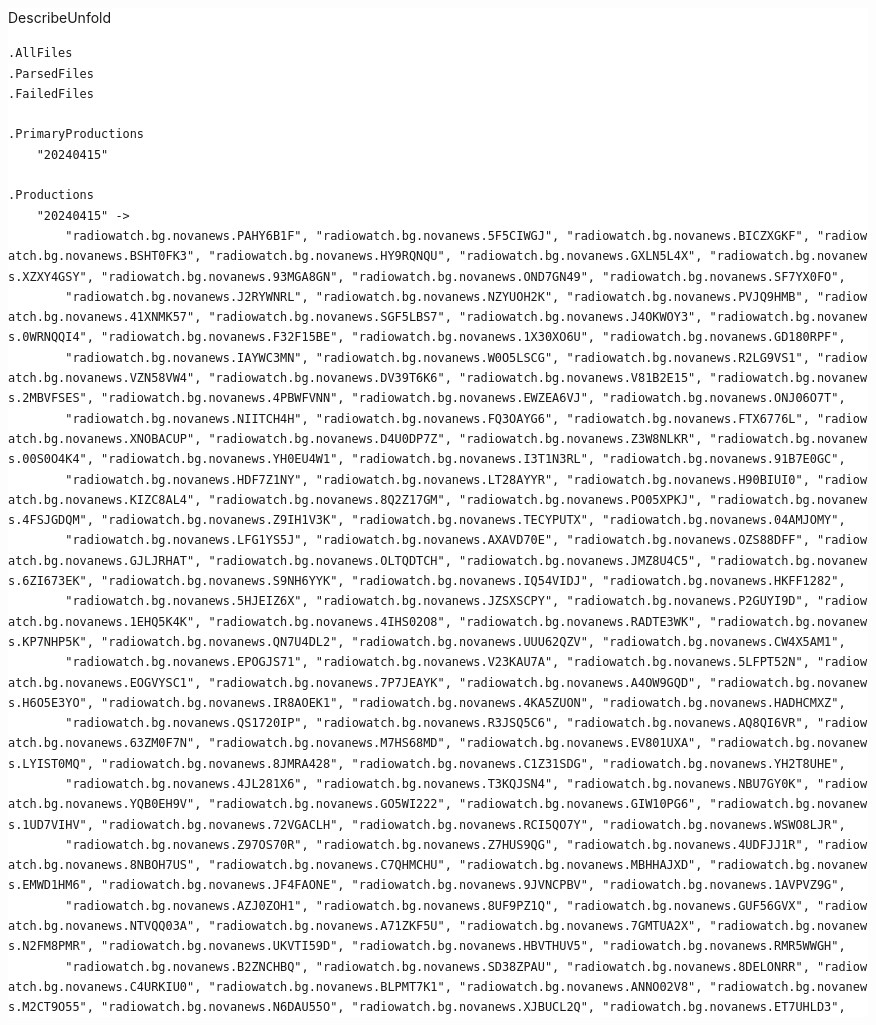 DescribeUnfold

    .AllFiles
    .ParsedFiles
    .FailedFiles

    .PrimaryProductions
        "20240415" 

    .Productions
        "20240415" -> 
            "radiowatch.bg.novanews.PAHY6B1F", "radiowatch.bg.novanews.5F5CIWGJ", "radiowatch.bg.novanews.BICZXGKF", "radiowatch.bg.novanews.BSHT0FK3", "radiowatch.bg.novanews.HY9RQNQU", "radiowatch.bg.novanews.GXLN5L4X", "radiowatch.bg.novanews.XZXY4GSY", "radiowatch.bg.novanews.93MGA8GN", "radiowatch.bg.novanews.OND7GN49", "radiowatch.bg.novanews.SF7YX0FO", 
            "radiowatch.bg.novanews.J2RYWNRL", "radiowatch.bg.novanews.NZYUOH2K", "radiowatch.bg.novanews.PVJQ9HMB", "radiowatch.bg.novanews.41XNMK57", "radiowatch.bg.novanews.SGF5LBS7", "radiowatch.bg.novanews.J4OKWOY3", "radiowatch.bg.novanews.0WRNQQI4", "radiowatch.bg.novanews.F32F15BE", "radiowatch.bg.novanews.1X30XO6U", "radiowatch.bg.novanews.GD180RPF", 
            "radiowatch.bg.novanews.IAYWC3MN", "radiowatch.bg.novanews.W0O5LSCG", "radiowatch.bg.novanews.R2LG9VS1", "radiowatch.bg.novanews.VZN58VW4", "radiowatch.bg.novanews.DV39T6K6", "radiowatch.bg.novanews.V81B2E15", "radiowatch.bg.novanews.2MBVFSES", "radiowatch.bg.novanews.4PBWFVNN", "radiowatch.bg.novanews.EWZEA6VJ", "radiowatch.bg.novanews.ONJ06O7T", 
            "radiowatch.bg.novanews.NIITCH4H", "radiowatch.bg.novanews.FQ3OAYG6", "radiowatch.bg.novanews.FTX6776L", "radiowatch.bg.novanews.XNOBACUP", "radiowatch.bg.novanews.D4U0DP7Z", "radiowatch.bg.novanews.Z3W8NLKR", "radiowatch.bg.novanews.00S0O4K4", "radiowatch.bg.novanews.YH0EU4W1", "radiowatch.bg.novanews.I3T1N3RL", "radiowatch.bg.novanews.91B7E0GC", 
            "radiowatch.bg.novanews.HDF7Z1NY", "radiowatch.bg.novanews.LT28AYYR", "radiowatch.bg.novanews.H90BIUI0", "radiowatch.bg.novanews.KIZC8AL4", "radiowatch.bg.novanews.8Q2Z17GM", "radiowatch.bg.novanews.PO05XPKJ", "radiowatch.bg.novanews.4FSJGDQM", "radiowatch.bg.novanews.Z9IH1V3K", "radiowatch.bg.novanews.TECYPUTX", "radiowatch.bg.novanews.04AMJOMY", 
            "radiowatch.bg.novanews.LFG1YS5J", "radiowatch.bg.novanews.AXAVD70E", "radiowatch.bg.novanews.OZS88DFF", "radiowatch.bg.novanews.GJLJRHAT", "radiowatch.bg.novanews.OLTQDTCH", "radiowatch.bg.novanews.JMZ8U4C5", "radiowatch.bg.novanews.6ZI673EK", "radiowatch.bg.novanews.S9NH6YYK", "radiowatch.bg.novanews.IQ54VIDJ", "radiowatch.bg.novanews.HKFF1282", 
            "radiowatch.bg.novanews.5HJEIZ6X", "radiowatch.bg.novanews.JZSXSCPY", "radiowatch.bg.novanews.P2GUYI9D", "radiowatch.bg.novanews.1EHQ5K4K", "radiowatch.bg.novanews.4IHS02O8", "radiowatch.bg.novanews.RADTE3WK", "radiowatch.bg.novanews.KP7NHP5K", "radiowatch.bg.novanews.QN7U4DL2", "radiowatch.bg.novanews.UUU62QZV", "radiowatch.bg.novanews.CW4X5AM1", 
            "radiowatch.bg.novanews.EPOGJS71", "radiowatch.bg.novanews.V23KAU7A", "radiowatch.bg.novanews.5LFPT52N", "radiowatch.bg.novanews.EOGVYSC1", "radiowatch.bg.novanews.7P7JEAYK", "radiowatch.bg.novanews.A4OW9GQD", "radiowatch.bg.novanews.H6O5E3YO", "radiowatch.bg.novanews.IR8AOEK1", "radiowatch.bg.novanews.4KA5ZUON", "radiowatch.bg.novanews.HADHCMXZ", 
            "radiowatch.bg.novanews.QS1720IP", "radiowatch.bg.novanews.R3JSQ5C6", "radiowatch.bg.novanews.AQ8QI6VR", "radiowatch.bg.novanews.63ZM0F7N", "radiowatch.bg.novanews.M7HS68MD", "radiowatch.bg.novanews.EV801UXA", "radiowatch.bg.novanews.LYIST0MQ", "radiowatch.bg.novanews.8JMRA428", "radiowatch.bg.novanews.C1Z31SDG", "radiowatch.bg.novanews.YH2T8UHE", 
            "radiowatch.bg.novanews.4JL281X6", "radiowatch.bg.novanews.T3KQJSN4", "radiowatch.bg.novanews.NBU7GY0K", "radiowatch.bg.novanews.YQB0EH9V", "radiowatch.bg.novanews.GO5WI222", "radiowatch.bg.novanews.GIW10PG6", "radiowatch.bg.novanews.1UD7VIHV", "radiowatch.bg.novanews.72VGACLH", "radiowatch.bg.novanews.RCI5QO7Y", "radiowatch.bg.novanews.WSWO8LJR", 
            "radiowatch.bg.novanews.Z97OS70R", "radiowatch.bg.novanews.Z7HUS9QG", "radiowatch.bg.novanews.4UDFJJ1R", "radiowatch.bg.novanews.8NBOH7US", "radiowatch.bg.novanews.C7QHMCHU", "radiowatch.bg.novanews.MBHHAJXD", "radiowatch.bg.novanews.EMWD1HM6", "radiowatch.bg.novanews.JF4FAONE", "radiowatch.bg.novanews.9JVNCPBV", "radiowatch.bg.novanews.1AVPVZ9G", 
            "radiowatch.bg.novanews.AZJ0ZOH1", "radiowatch.bg.novanews.8UF9PZ1Q", "radiowatch.bg.novanews.GUF56GVX", "radiowatch.bg.novanews.NTVQQ03A", "radiowatch.bg.novanews.A71ZKF5U", "radiowatch.bg.novanews.7GMTUA2X", "radiowatch.bg.novanews.N2FM8PMR", "radiowatch.bg.novanews.UKVTI59D", "radiowatch.bg.novanews.HBVTHUV5", "radiowatch.bg.novanews.RMR5WWGH", 
            "radiowatch.bg.novanews.B2ZNCHBQ", "radiowatch.bg.novanews.SD38ZPAU", "radiowatch.bg.novanews.8DELONRR", "radiowatch.bg.novanews.C4URKIU0", "radiowatch.bg.novanews.BLPMT7K1", "radiowatch.bg.novanews.ANNO02V8", "radiowatch.bg.novanews.M2CT9O55", "radiowatch.bg.novanews.N6DAU55O", "radiowatch.bg.novanews.XJBUCL2Q", "radiowatch.bg.novanews.ET7UHLD3", 